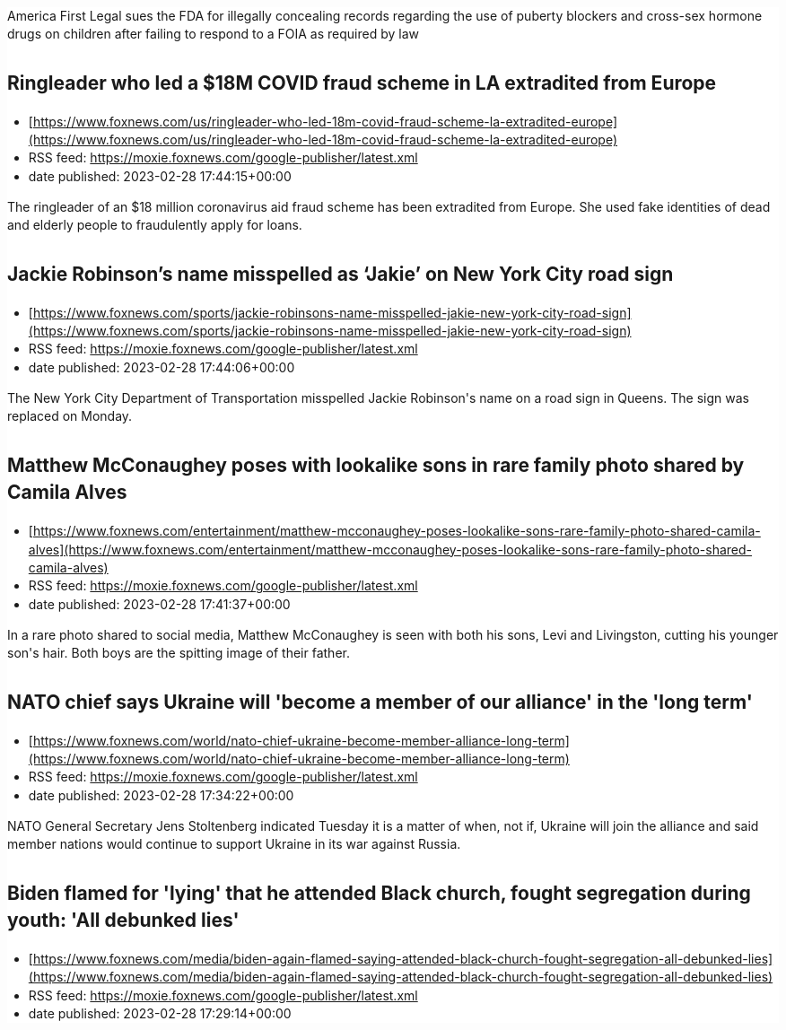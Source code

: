 America First Legal sues the FDA for illegally concealing records regarding the use of puberty blockers and cross-sex hormone drugs on children after failing to respond to a FOIA as required by law

## Ringleader who led a $18M COVID fraud scheme in LA extradited from Europe
 - [https://www.foxnews.com/us/ringleader-who-led-18m-covid-fraud-scheme-la-extradited-europe](https://www.foxnews.com/us/ringleader-who-led-18m-covid-fraud-scheme-la-extradited-europe)
 - RSS feed: https://moxie.foxnews.com/google-publisher/latest.xml
 - date published: 2023-02-28 17:44:15+00:00

The ringleader of an $18 million coronavirus aid fraud scheme has been extradited from Europe. She used fake identities of dead and elderly people to fraudulently apply for loans.

## Jackie Robinson’s name misspelled as ‘Jakie’ on New York City road sign
 - [https://www.foxnews.com/sports/jackie-robinsons-name-misspelled-jakie-new-york-city-road-sign](https://www.foxnews.com/sports/jackie-robinsons-name-misspelled-jakie-new-york-city-road-sign)
 - RSS feed: https://moxie.foxnews.com/google-publisher/latest.xml
 - date published: 2023-02-28 17:44:06+00:00

The New York City Department of Transportation misspelled Jackie Robinson's name on a road sign in Queens. The sign was replaced on Monday.

## Matthew McConaughey poses with lookalike sons in rare family photo shared by Camila Alves
 - [https://www.foxnews.com/entertainment/matthew-mcconaughey-poses-lookalike-sons-rare-family-photo-shared-camila-alves](https://www.foxnews.com/entertainment/matthew-mcconaughey-poses-lookalike-sons-rare-family-photo-shared-camila-alves)
 - RSS feed: https://moxie.foxnews.com/google-publisher/latest.xml
 - date published: 2023-02-28 17:41:37+00:00

In a rare photo shared to social media, Matthew McConaughey is seen with both his sons, Levi and Livingston, cutting his younger son's hair. Both boys are the spitting image of their father.

## NATO chief says Ukraine will 'become a member of our alliance' in the 'long term'
 - [https://www.foxnews.com/world/nato-chief-ukraine-become-member-alliance-long-term](https://www.foxnews.com/world/nato-chief-ukraine-become-member-alliance-long-term)
 - RSS feed: https://moxie.foxnews.com/google-publisher/latest.xml
 - date published: 2023-02-28 17:34:22+00:00

NATO General Secretary Jens Stoltenberg indicated Tuesday it is a matter of when, not if, Ukraine will join the alliance and said member nations would continue to support Ukraine in its war against Russia.

## Biden flamed for 'lying' that he attended Black church, fought segregation during youth: 'All debunked lies'
 - [https://www.foxnews.com/media/biden-again-flamed-saying-attended-black-church-fought-segregation-all-debunked-lies](https://www.foxnews.com/media/biden-again-flamed-saying-attended-black-church-fought-segregation-all-debunked-lies)
 - RSS feed: https://moxie.foxnews.com/google-publisher/latest.xml
 - date published: 2023-02-28 17:29:14+00:00
